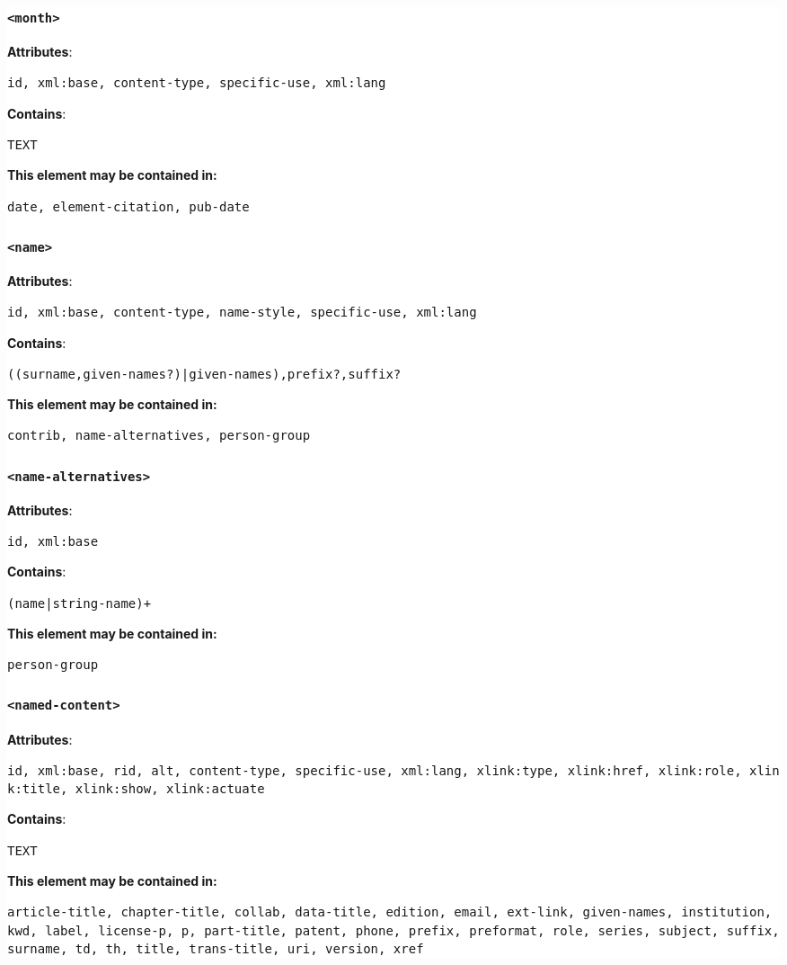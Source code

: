 ### `<month>`

**Attributes**:
<pre style="white-space:pre-wrap;">
id, xml:base, content-type, specific-use, xml:lang
</pre>
**Contains**:
<pre style="white-space:pre-wrap;">
TEXT
</pre>
**This element may be contained in:**
<pre style="white-space:pre-wrap;">
date, element-citation, pub-date
</pre>

### `<name>`

**Attributes**:
<pre style="white-space:pre-wrap;">
id, xml:base, content-type, name-style, specific-use, xml:lang
</pre>
**Contains**:
<pre style="white-space:pre-wrap;">
((surname,given-names?)|given-names),prefix?,suffix?
</pre>
**This element may be contained in:**
<pre style="white-space:pre-wrap;">
contrib, name-alternatives, person-group
</pre>

### `<name-alternatives>`

**Attributes**:
<pre style="white-space:pre-wrap;">
id, xml:base
</pre>
**Contains**:
<pre style="white-space:pre-wrap;">
(name|string-name)+
</pre>
**This element may be contained in:**
<pre style="white-space:pre-wrap;">
person-group
</pre>

### `<named-content>`

**Attributes**:
<pre style="white-space:pre-wrap;">
id, xml:base, rid, alt, content-type, specific-use, xml:lang, xlink:type, xlink:href, xlink:role, xlink:title, xlink:show, xlink:actuate
</pre>
**Contains**:
<pre style="white-space:pre-wrap;">
TEXT
</pre>
**This element may be contained in:**
<pre style="white-space:pre-wrap;">
article-title, chapter-title, collab, data-title, edition, email, ext-link, given-names, institution, kwd, label, license-p, p, part-title, patent, phone, prefix, preformat, role, series, subject, suffix, surname, td, th, title, trans-title, uri, version, xref
</pre>
